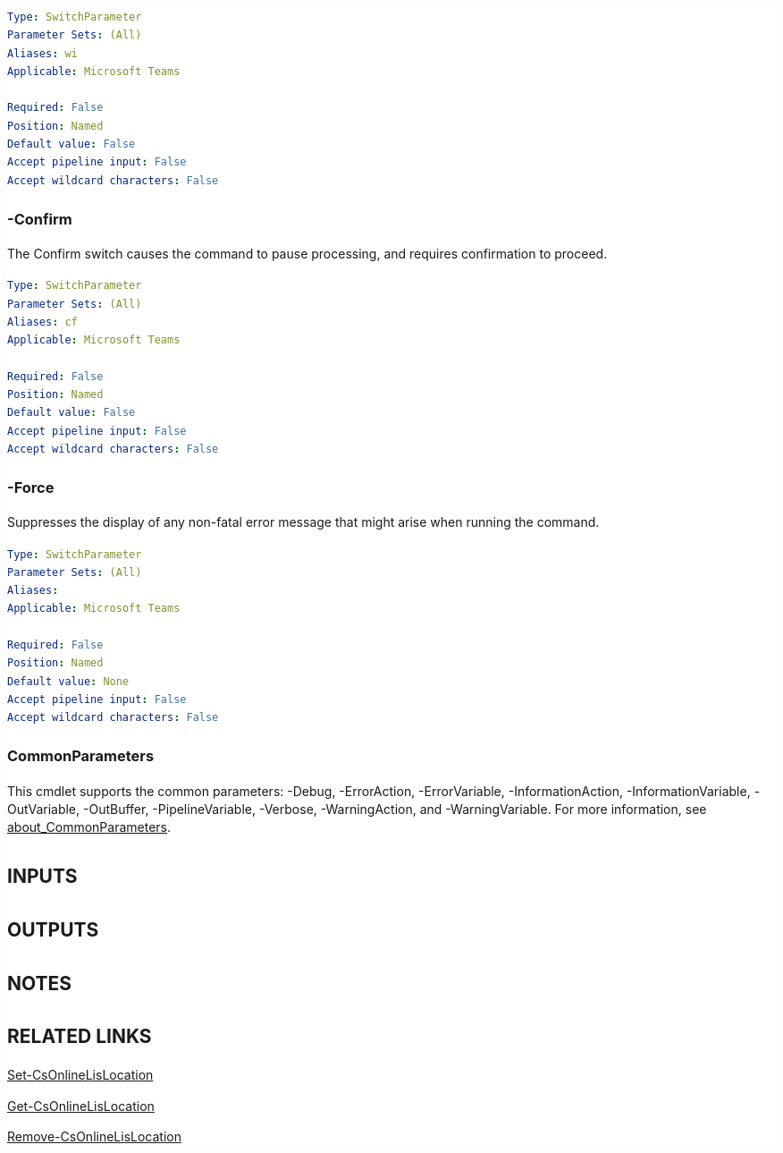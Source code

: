 ```yaml
Type: SwitchParameter
Parameter Sets: (All)
Aliases: wi
Applicable: Microsoft Teams

Required: False
Position: Named
Default value: False
Accept pipeline input: False
Accept wildcard characters: False
```

### -Confirm
The Confirm switch causes the command to pause processing, and requires confirmation to proceed.

```yaml
Type: SwitchParameter
Parameter Sets: (All)
Aliases: cf
Applicable: Microsoft Teams

Required: False
Position: Named
Default value: False
Accept pipeline input: False
Accept wildcard characters: False
```

### -Force
Suppresses the display of any non-fatal error message that might arise when running the command.

```yaml
Type: SwitchParameter
Parameter Sets: (All)
Aliases: 
Applicable: Microsoft Teams

Required: False
Position: Named
Default value: None
Accept pipeline input: False
Accept wildcard characters: False
```

### CommonParameters
This cmdlet supports the common parameters: -Debug, -ErrorAction, -ErrorVariable, -InformationAction, -InformationVariable, -OutVariable, -OutBuffer, -PipelineVariable, -Verbose, -WarningAction, and -WarningVariable. For more information, see [about_CommonParameters](https://go.microsoft.com/fwlink/?LinkID=113216).

## INPUTS

## OUTPUTS

## NOTES

## RELATED LINKS

[Set-CsOnlineLisLocation](Set-CsOnlineLisLocation.md)

[Get-CsOnlineLisLocation](Get-CsOnlineLisLocation.md)

[Remove-CsOnlineLisLocation](Remove-CsOnlineLisLocation.md)
